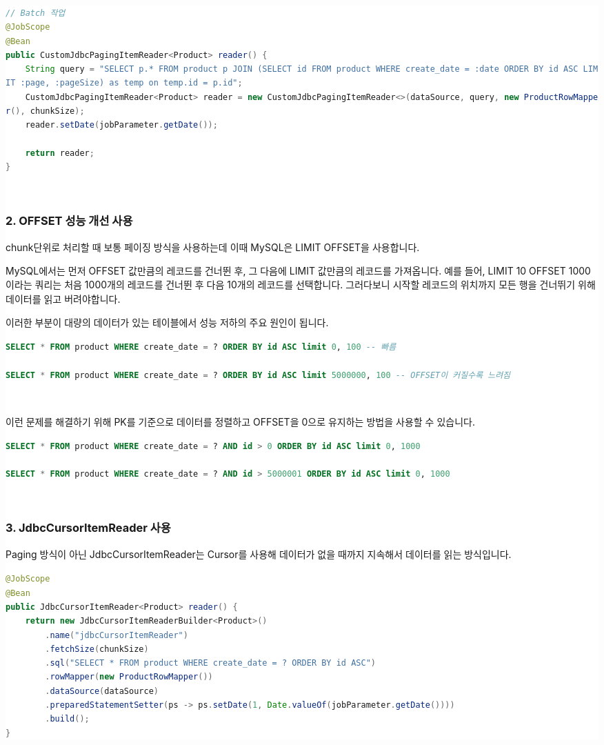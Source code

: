 ```java
// Batch 작업
@JobScope
@Bean
public CustomJdbcPagingItemReader<Product> reader() {
    String query = "SELECT p.* FROM product p JOIN (SELECT id FROM product WHERE create_date = :date ORDER BY id ASC LIMIT :page, :pageSize) as temp on temp.id = p.id";
    CustomJdbcPagingItemReader<Product> reader = new CustomJdbcPagingItemReader<>(dataSource, query, new ProductRowMapper(), chunkSize);
    reader.setDate(jobParameter.getDate());

    return reader;
}
```

<br>

### 2. OFFSET 성능 개선 사용

chunk단위로 처리할 때 보통 페이징 방식을 사용하는데 이때 MySQL은 LIMIT OFFSET을 사용합니다. 

MySQL에서는 먼저 OFFSET 값만큼의 레코드를 건너뛴 후, 그 다음에 LIMIT 값만큼의 레코드를 가져옵니다. 예를 들어, LIMIT 10 OFFSET 1000이라는 쿼리는 처음 1000개의 레코드를 건너뛴 후 다음 10개의 레코드를 선택합니다. 그러다보니 시작할 레코드의 위치까지 모든 행을 건너뛰기 위해 데이터를 읽고 버려야합니다. 

이러한 부분이 대량의 데이터가 있는 테이블에서 성능 저하의 주요 원인이 됩니다.

```sql
SELECT * FROM product WHERE create_date = ? ORDER BY id ASC limit 0, 100 -- 빠름

SELECT * FROM product WHERE create_date = ? ORDER BY id ASC limit 5000000, 100 -- OFFSET이 커질수록 느려짐
```

<br>

이런 문제를 해결하기 위해 PK를 기준으로 데이터를 정렬하고 OFFSET을 0으로 유지하는 방법을 사용할 수 있습니다.

```sql
SELECT * FROM product WHERE create_date = ? AND id > 0 ORDER BY id ASC limit 0, 1000

SELECT * FROM product WHERE create_date = ? AND id > 5000001 ORDER BY id ASC limit 0, 1000
```

<br>

### 3. JdbcCursorItemReader 사용

Paging 방식이 아닌 JdbcCursorItemReader는 Cursor를 사용해 데이터가 없을 때까지 지속해서 데이터를 읽는 방식입니다.

```java
@JobScope
@Bean
public JdbcCursorItemReader<Product> reader() {
    return new JdbcCursorItemReaderBuilder<Product>()
        .name("jdbcCursorItemReader")
        .fetchSize(chunkSize)
        .sql("SELECT * FROM product WHERE create_date = ? ORDER BY id ASC")
        .rowMapper(new ProductRowMapper())
        .dataSource(dataSource)
        .preparedStatementSetter(ps -> ps.setDate(1, Date.valueOf(jobParameter.getDate())))
        .build();
}
```
